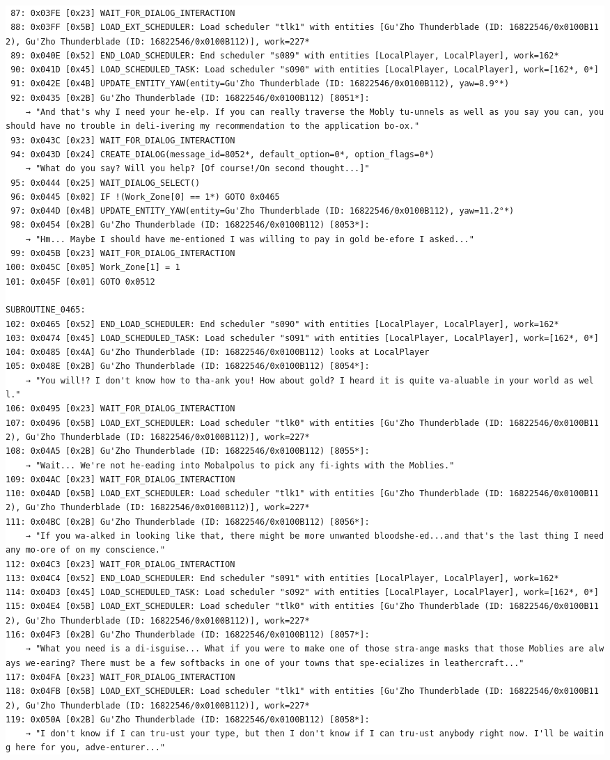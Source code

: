 ```
 87: 0x03FE [0x23] WAIT_FOR_DIALOG_INTERACTION
 88: 0x03FF [0x5B] LOAD_EXT_SCHEDULER: Load scheduler "tlk1" with entities [Gu'Zho Thunderblade (ID: 16822546/0x0100B112), Gu'Zho Thunderblade (ID: 16822546/0x0100B112)], work=227*
 89: 0x040E [0x52] END_LOAD_SCHEDULER: End scheduler "s089" with entities [LocalPlayer, LocalPlayer], work=162*
 90: 0x041D [0x45] LOAD_SCHEDULED_TASK: Load scheduler "s090" with entities [LocalPlayer, LocalPlayer], work=[162*, 0*]
 91: 0x042E [0x4B] UPDATE_ENTITY_YAW(entity=Gu'Zho Thunderblade (ID: 16822546/0x0100B112), yaw=8.9°*)
 92: 0x0435 [0x2B] Gu'Zho Thunderblade (ID: 16822546/0x0100B112) [8051*]:
    → "And that's why I need your he-elp. If you can really traverse the Mobly tu-unnels as well as you say you can, you should have no trouble in deli-ivering my recommendation to the application bo-ox."
 93: 0x043C [0x23] WAIT_FOR_DIALOG_INTERACTION
 94: 0x043D [0x24] CREATE_DIALOG(message_id=8052*, default_option=0*, option_flags=0*)
    → "What do you say? Will you help? [Of course!/On second thought...]"
 95: 0x0444 [0x25] WAIT_DIALOG_SELECT()
 96: 0x0445 [0x02] IF !(Work_Zone[0] == 1*) GOTO 0x0465
 97: 0x044D [0x4B] UPDATE_ENTITY_YAW(entity=Gu'Zho Thunderblade (ID: 16822546/0x0100B112), yaw=11.2°*)
 98: 0x0454 [0x2B] Gu'Zho Thunderblade (ID: 16822546/0x0100B112) [8053*]:
    → "Hm... Maybe I should have me-entioned I was willing to pay in gold be-efore I asked..."
 99: 0x045B [0x23] WAIT_FOR_DIALOG_INTERACTION
100: 0x045C [0x05] Work_Zone[1] = 1
101: 0x045F [0x01] GOTO 0x0512

SUBROUTINE_0465:
102: 0x0465 [0x52] END_LOAD_SCHEDULER: End scheduler "s090" with entities [LocalPlayer, LocalPlayer], work=162*
103: 0x0474 [0x45] LOAD_SCHEDULED_TASK: Load scheduler "s091" with entities [LocalPlayer, LocalPlayer], work=[162*, 0*]
104: 0x0485 [0x4A] Gu'Zho Thunderblade (ID: 16822546/0x0100B112) looks at LocalPlayer
105: 0x048E [0x2B] Gu'Zho Thunderblade (ID: 16822546/0x0100B112) [8054*]:
    → "You will!? I don't know how to tha-ank you! How about gold? I heard it is quite va-aluable in your world as well."
106: 0x0495 [0x23] WAIT_FOR_DIALOG_INTERACTION
107: 0x0496 [0x5B] LOAD_EXT_SCHEDULER: Load scheduler "tlk0" with entities [Gu'Zho Thunderblade (ID: 16822546/0x0100B112), Gu'Zho Thunderblade (ID: 16822546/0x0100B112)], work=227*
108: 0x04A5 [0x2B] Gu'Zho Thunderblade (ID: 16822546/0x0100B112) [8055*]:
    → "Wait... We're not he-eading into Mobalpolus to pick any fi-ights with the Moblies."
109: 0x04AC [0x23] WAIT_FOR_DIALOG_INTERACTION
110: 0x04AD [0x5B] LOAD_EXT_SCHEDULER: Load scheduler "tlk1" with entities [Gu'Zho Thunderblade (ID: 16822546/0x0100B112), Gu'Zho Thunderblade (ID: 16822546/0x0100B112)], work=227*
111: 0x04BC [0x2B] Gu'Zho Thunderblade (ID: 16822546/0x0100B112) [8056*]:
    → "If you wa-alked in looking like that, there might be more unwanted bloodshe-ed...and that's the last thing I need any mo-ore of on my conscience."
112: 0x04C3 [0x23] WAIT_FOR_DIALOG_INTERACTION
113: 0x04C4 [0x52] END_LOAD_SCHEDULER: End scheduler "s091" with entities [LocalPlayer, LocalPlayer], work=162*
114: 0x04D3 [0x45] LOAD_SCHEDULED_TASK: Load scheduler "s092" with entities [LocalPlayer, LocalPlayer], work=[162*, 0*]
115: 0x04E4 [0x5B] LOAD_EXT_SCHEDULER: Load scheduler "tlk0" with entities [Gu'Zho Thunderblade (ID: 16822546/0x0100B112), Gu'Zho Thunderblade (ID: 16822546/0x0100B112)], work=227*
116: 0x04F3 [0x2B] Gu'Zho Thunderblade (ID: 16822546/0x0100B112) [8057*]:
    → "What you need is a di-isguise... What if you were to make one of those stra-ange masks that those Moblies are always we-earing? There must be a few softbacks in one of your towns that spe-ecializes in leathercraft..."
117: 0x04FA [0x23] WAIT_FOR_DIALOG_INTERACTION
118: 0x04FB [0x5B] LOAD_EXT_SCHEDULER: Load scheduler "tlk1" with entities [Gu'Zho Thunderblade (ID: 16822546/0x0100B112), Gu'Zho Thunderblade (ID: 16822546/0x0100B112)], work=227*
119: 0x050A [0x2B] Gu'Zho Thunderblade (ID: 16822546/0x0100B112) [8058*]:
    → "I don't know if I can tru-ust your type, but then I don't know if I can tru-ust anybody right now. I'll be waiting here for you, adve-enturer..."
```